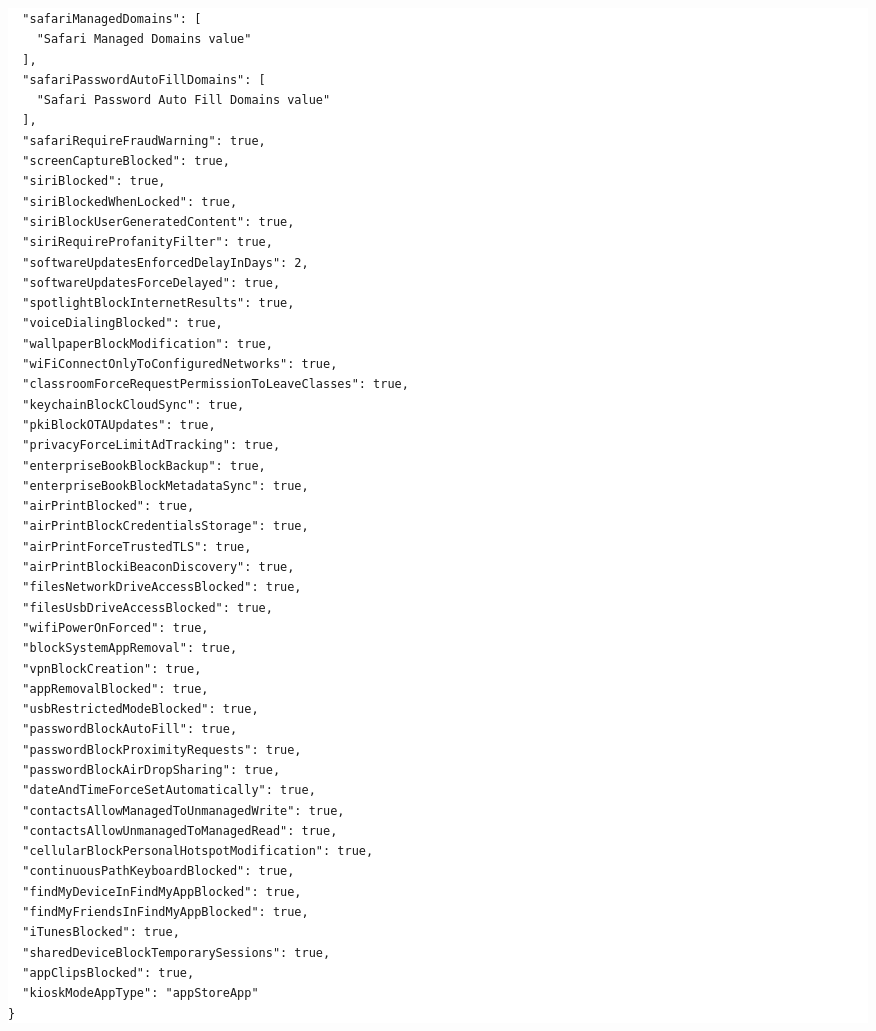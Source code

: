 ```http
  "safariManagedDomains": [
    "Safari Managed Domains value"
  ],
  "safariPasswordAutoFillDomains": [
    "Safari Password Auto Fill Domains value"
  ],
  "safariRequireFraudWarning": true,
  "screenCaptureBlocked": true,
  "siriBlocked": true,
  "siriBlockedWhenLocked": true,
  "siriBlockUserGeneratedContent": true,
  "siriRequireProfanityFilter": true,
  "softwareUpdatesEnforcedDelayInDays": 2,
  "softwareUpdatesForceDelayed": true,
  "spotlightBlockInternetResults": true,
  "voiceDialingBlocked": true,
  "wallpaperBlockModification": true,
  "wiFiConnectOnlyToConfiguredNetworks": true,
  "classroomForceRequestPermissionToLeaveClasses": true,
  "keychainBlockCloudSync": true,
  "pkiBlockOTAUpdates": true,
  "privacyForceLimitAdTracking": true,
  "enterpriseBookBlockBackup": true,
  "enterpriseBookBlockMetadataSync": true,
  "airPrintBlocked": true,
  "airPrintBlockCredentialsStorage": true,
  "airPrintForceTrustedTLS": true,
  "airPrintBlockiBeaconDiscovery": true,
  "filesNetworkDriveAccessBlocked": true,
  "filesUsbDriveAccessBlocked": true,
  "wifiPowerOnForced": true,
  "blockSystemAppRemoval": true,
  "vpnBlockCreation": true,
  "appRemovalBlocked": true,
  "usbRestrictedModeBlocked": true,
  "passwordBlockAutoFill": true,
  "passwordBlockProximityRequests": true,
  "passwordBlockAirDropSharing": true,
  "dateAndTimeForceSetAutomatically": true,
  "contactsAllowManagedToUnmanagedWrite": true,
  "contactsAllowUnmanagedToManagedRead": true,
  "cellularBlockPersonalHotspotModification": true,
  "continuousPathKeyboardBlocked": true,
  "findMyDeviceInFindMyAppBlocked": true,
  "findMyFriendsInFindMyAppBlocked": true,
  "iTunesBlocked": true,
  "sharedDeviceBlockTemporarySessions": true,
  "appClipsBlocked": true,
  "kioskModeAppType": "appStoreApp"
}
```
